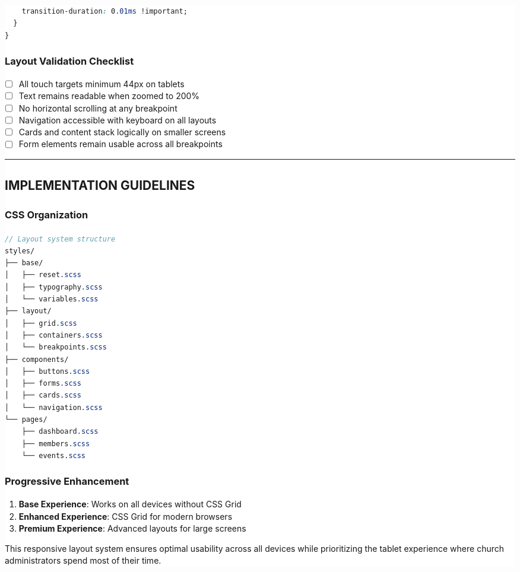 ```css
    transition-duration: 0.01ms !important;
  }
}
```

### Layout Validation Checklist
- [ ] All touch targets minimum 44px on tablets
- [ ] Text remains readable when zoomed to 200%
- [ ] No horizontal scrolling at any breakpoint
- [ ] Navigation accessible with keyboard on all layouts
- [ ] Cards and content stack logically on smaller screens
- [ ] Form elements remain usable across all breakpoints

---

## IMPLEMENTATION GUIDELINES

### CSS Organization
```scss
// Layout system structure
styles/
├── base/
│   ├── reset.scss
│   ├── typography.scss
│   └── variables.scss
├── layout/
│   ├── grid.scss
│   ├── containers.scss
│   └── breakpoints.scss
├── components/
│   ├── buttons.scss
│   ├── forms.scss
│   ├── cards.scss
│   └── navigation.scss
└── pages/
    ├── dashboard.scss
    ├── members.scss
    └── events.scss
```

### Progressive Enhancement
1. **Base Experience**: Works on all devices without CSS Grid
2. **Enhanced Experience**: CSS Grid for modern browsers
3. **Premium Experience**: Advanced layouts for large screens

This responsive layout system ensures optimal usability across all devices while prioritizing the tablet experience where church administrators spend most of their time.